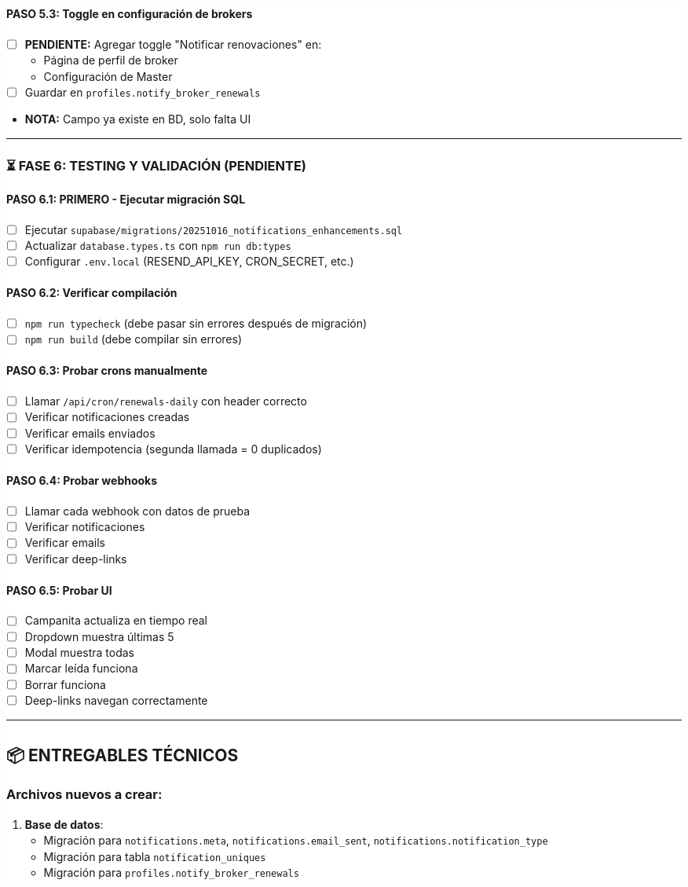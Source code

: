 #### PASO 5.3: Toggle en configuración de brokers
- [ ] **PENDIENTE:** Agregar toggle "Notificar renovaciones" en:
  - Página de perfil de broker
  - Configuración de Master
- [ ] Guardar en `profiles.notify_broker_renewals`
- **NOTA:** Campo ya existe en BD, solo falta UI

---

### **⏳ FASE 6: TESTING Y VALIDACIÓN (PENDIENTE)**

#### PASO 6.1: **PRIMERO** - Ejecutar migración SQL
- [ ] Ejecutar `supabase/migrations/20251016_notifications_enhancements.sql`
- [ ] Actualizar `database.types.ts` con `npm run db:types`
- [ ] Configurar `.env.local` (RESEND_API_KEY, CRON_SECRET, etc.)

#### PASO 6.2: Verificar compilación
- [ ] `npm run typecheck` (debe pasar sin errores después de migración)
- [ ] `npm run build` (debe compilar sin errores)

#### PASO 6.3: Probar crons manualmente
- [ ] Llamar `/api/cron/renewals-daily` con header correcto
- [ ] Verificar notificaciones creadas
- [ ] Verificar emails enviados
- [ ] Verificar idempotencia (segunda llamada = 0 duplicados)

#### PASO 6.4: Probar webhooks
- [ ] Llamar cada webhook con datos de prueba
- [ ] Verificar notificaciones
- [ ] Verificar emails
- [ ] Verificar deep-links

#### PASO 6.5: Probar UI
- [ ] Campanita actualiza en tiempo real
- [ ] Dropdown muestra últimas 5
- [ ] Modal muestra todas
- [ ] Marcar leída funciona
- [ ] Borrar funciona
- [ ] Deep-links navegan correctamente

---

## 📦 ENTREGABLES TÉCNICOS

### Archivos nuevos a crear:
1. **Base de datos**:
   - Migración para `notifications.meta`, `notifications.email_sent`, `notifications.notification_type`
   - Migración para tabla `notification_uniques`
   - Migración para `profiles.notify_broker_renewals`
